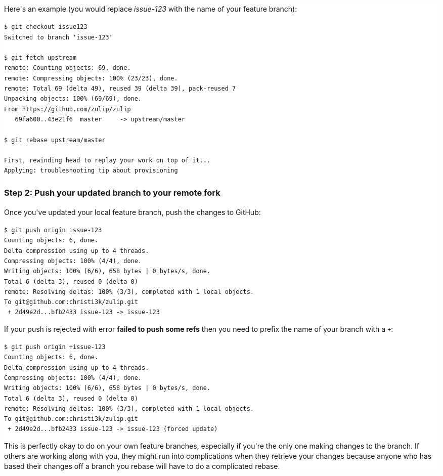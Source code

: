 Here's an example (you would replace *issue-123* with the name of your feature branch):

```
$ git checkout issue123
Switched to branch 'issue-123'

$ git fetch upstream
remote: Counting objects: 69, done.
remote: Compressing objects: 100% (23/23), done.
remote: Total 69 (delta 49), reused 39 (delta 39), pack-reused 7
Unpacking objects: 100% (69/69), done.
From https://github.com/zulip/zulip
   69fa600..43e21f6  master     -> upstream/master

$ git rebase upstream/master

First, rewinding head to replay your work on top of it...
Applying: troubleshooting tip about provisioning
```

### Step 2: Push your updated branch to your remote fork

Once you've updated your local feature branch, push the changes to GitHub:

```
$ git push origin issue-123
Counting objects: 6, done.
Delta compression using up to 4 threads.
Compressing objects: 100% (4/4), done.
Writing objects: 100% (6/6), 658 bytes | 0 bytes/s, done.
Total 6 (delta 3), reused 0 (delta 0)
remote: Resolving deltas: 100% (3/3), completed with 1 local objects.
To git@github.com:christi3k/zulip.git
 + 2d49e2d...bfb2433 issue-123 -> issue-123
```

If your push is rejected with error **failed to push some refs** then you need
to prefix the name of your branch with a `+`:

```
$ git push origin +issue-123
Counting objects: 6, done.
Delta compression using up to 4 threads.
Compressing objects: 100% (4/4), done.
Writing objects: 100% (6/6), 658 bytes | 0 bytes/s, done.
Total 6 (delta 3), reused 0 (delta 0)
remote: Resolving deltas: 100% (3/3), completed with 1 local objects.
To git@github.com:christi3k/zulip.git
 + 2d49e2d...bfb2433 issue-123 -> issue-123 (forced update)
```

This is perfectly okay to do on your own feature branches, especially if you're
the only one making changes to the branch. If others are working along with
you, they might run into complications when they retrieve your changes because
anyone who has based their changes off a branch you rebase will have to do a
complicated rebase.
